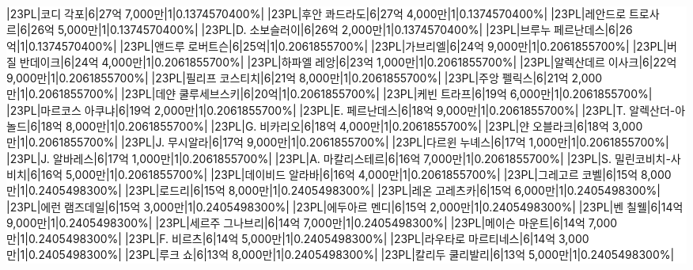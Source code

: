 |23PL|코디 각포|6|27억 7,000만|1|0.1374570400%|
|23PL|후안 콰드라도|6|27억 4,000만|1|0.1374570400%|
|23PL|레안드로 트로사르|6|26억 5,000만|1|0.1374570400%|
|23PL|D. 소보슬러이|6|26억 2,000만|1|0.1374570400%|
|23PL|브루누 페르난데스|6|26억|1|0.1374570400%|
|23PL|앤드루 로버트슨|6|25억|1|0.2061855700%|
|23PL|가브리엘|6|24억 9,000만|1|0.2061855700%|
|23PL|버질 반데이크|6|24억 4,000만|1|0.2061855700%|
|23PL|하파엘 레앙|6|23억 1,000만|1|0.2061855700%|
|23PL|알렉산데르 이사크|6|22억 9,000만|1|0.2061855700%|
|23PL|필리프 코스티치|6|21억 8,000만|1|0.2061855700%|
|23PL|주앙 펠릭스|6|21억 2,000만|1|0.2061855700%|
|23PL|데얀 쿨루세브스키|6|20억|1|0.2061855700%|
|23PL|케빈 트라프|6|19억 6,000만|1|0.2061855700%|
|23PL|마르코스 아쿠냐|6|19억 2,000만|1|0.2061855700%|
|23PL|E. 페르난데스|6|18억 9,000만|1|0.2061855700%|
|23PL|T. 알렉산더-아놀드|6|18억 8,000만|1|0.2061855700%|
|23PL|G. 비카리오|6|18억 4,000만|1|0.2061855700%|
|23PL|얀 오블라크|6|18억 3,000만|1|0.2061855700%|
|23PL|J. 무시알라|6|17억 9,000만|1|0.2061855700%|
|23PL|다르윈 누녜스|6|17억 1,000만|1|0.2061855700%|
|23PL|J. 알바레스|6|17억 1,000만|1|0.2061855700%|
|23PL|A. 마칼리스테르|6|16억 7,000만|1|0.2061855700%|
|23PL|S. 밀린코비치-사비치|6|16억 5,000만|1|0.2061855700%|
|23PL|데이비드 알라바|6|16억 4,000만|1|0.2061855700%|
|23PL|그레고르 코벨|6|15억 8,000만|1|0.2405498300%|
|23PL|로드리|6|15억 8,000만|1|0.2405498300%|
|23PL|레온 고레츠카|6|15억 6,000만|1|0.2405498300%|
|23PL|에런 램즈데일|6|15억 3,000만|1|0.2405498300%|
|23PL|에두아르 멘디|6|15억 2,000만|1|0.2405498300%|
|23PL|벤 칠웰|6|14억 9,000만|1|0.2405498300%|
|23PL|세르주 그나브리|6|14억 7,000만|1|0.2405498300%|
|23PL|메이슨 마운트|6|14억 7,000만|1|0.2405498300%|
|23PL|F. 비르츠|6|14억 5,000만|1|0.2405498300%|
|23PL|라우타로 마르티네스|6|14억 3,000만|1|0.2405498300%|
|23PL|루크 쇼|6|13억 8,000만|1|0.2405498300%|
|23PL|칼리두 쿨리발리|6|13억 5,000만|1|0.2405498300%|